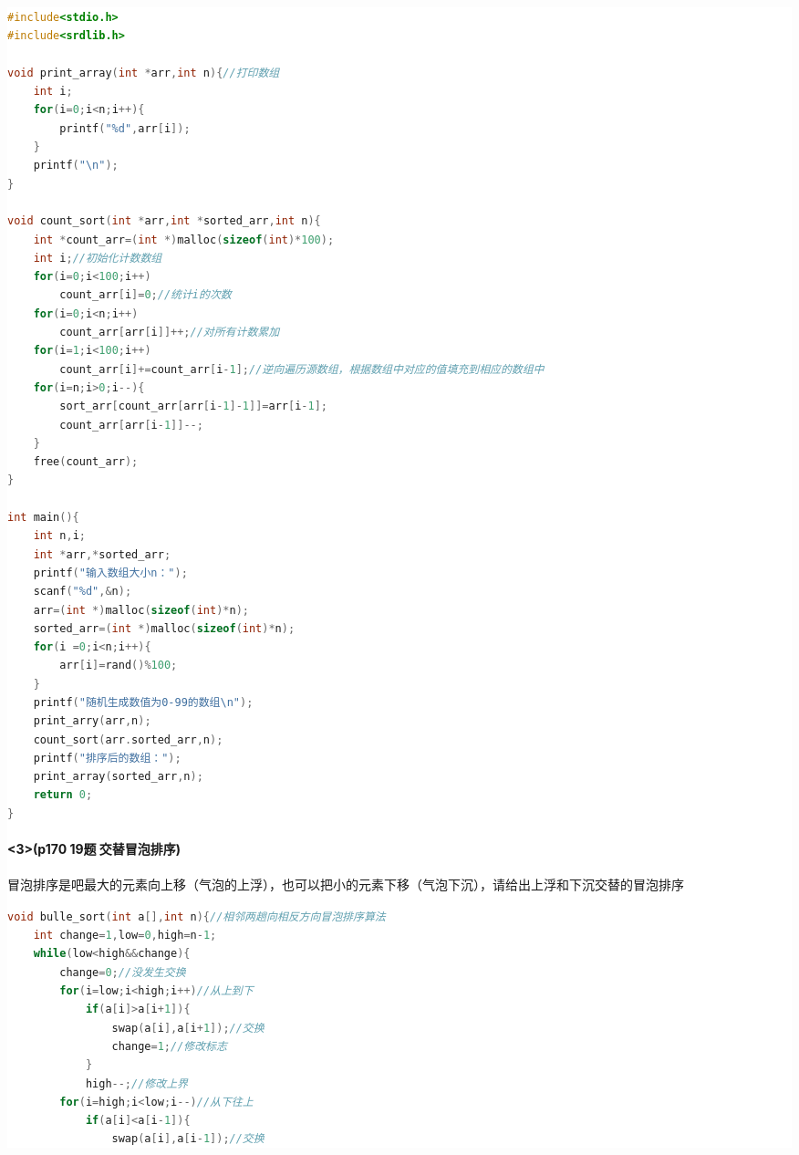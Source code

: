 ```c++
#include<stdio.h>
#include<srdlib.h>

void print_array(int *arr,int n){//打印数组
    int i;
    for(i=0;i<n;i++){
        printf("%d",arr[i]);
    }
    printf("\n");
}

void count_sort(int *arr,int *sorted_arr,int n){
    int *count_arr=(int *)malloc(sizeof(int)*100);
    int i;//初始化计数数组
    for(i=0;i<100;i++)
        count_arr[i]=0;//统计i的次数
    for(i=0;i<n;i++)
        count_arr[arr[i]]++;//对所有计数累加
    for(i=1;i<100;i++)
    	count_arr[i]+=count_arr[i-1];//逆向遍历源数组，根据数组中对应的值填充到相应的数组中
    for(i=n;i>0;i--){
        sort_arr[count_arr[arr[i-1]-1]]=arr[i-1];
        count_arr[arr[i-1]]--;
    }
    free(count_arr);
}

int main(){
    int n,i;
    int *arr,*sorted_arr;
    printf("输入数组大小n：");
    scanf("%d",&n);
    arr=(int *)malloc(sizeof(int)*n);
    sorted_arr=(int *)malloc(sizeof(int)*n);
    for(i =0;i<n;i++){
        arr[i]=rand()%100;
    }
    printf("随机生成数值为0-99的数组\n");
    print_arry(arr,n);
    count_sort(arr.sorted_arr,n);
    printf("排序后的数组：");
    print_array(sorted_arr,n);
    return 0;
}
```

#### <3>(p170 19题 交替冒泡排序)

冒泡排序是吧最大的元素向上移（气泡的上浮），也可以把小的元素下移（气泡下沉），请给出上浮和下沉交替的冒泡排序

```c++
void bulle_sort(int a[],int n){//相邻两趟向相反方向冒泡排序算法
    int change=1,low=0,high=n-1;
    while(low<high&&change){
        change=0;//没发生交换
        for(i=low;i<high;i++)//从上到下 
            if(a[i]>a[i+1]){
                swap(a[i],a[i+1]);//交换
                change=1;//修改标志
            }
            high--;//修改上界
        for(i=high;i<low;i--)//从下往上
            if(a[i]<a[i-1]){
            	swap(a[i],a[i-1]);//交换
```